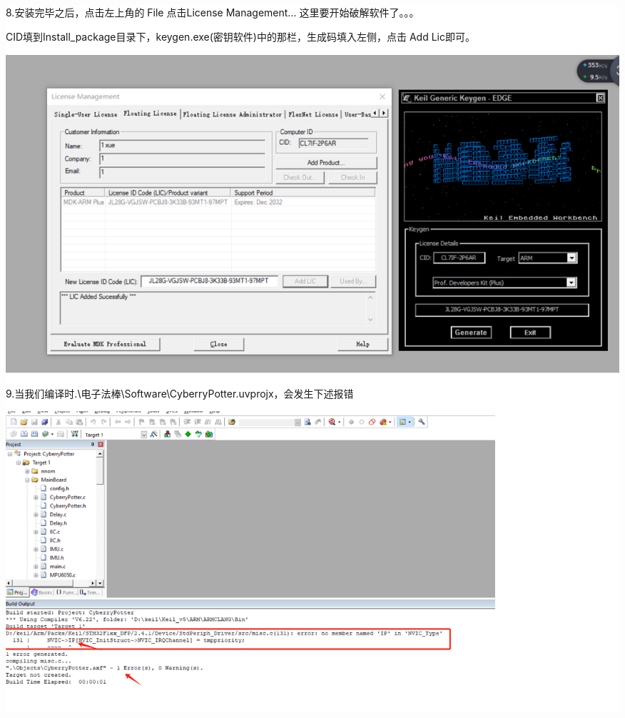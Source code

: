 8.安装完毕之后，点击左上角的 File 点击License Management... 这里要开始破解软件了。。。

CID填到Install_package目录下，keygen.exe(密钥软件)中的那栏，生成码填入左侧，点击 Add Lic即可。

![image-20240923102619597](assets/image-20240923102619597.png)

9.当我们编译时.\电子法棒\Software\CyberryPotter.uvprojx，会发生下述报错

<img src="assets/image-20240923102951327.png" alt="image-20240923102951327" style="zoom:67%;" />
